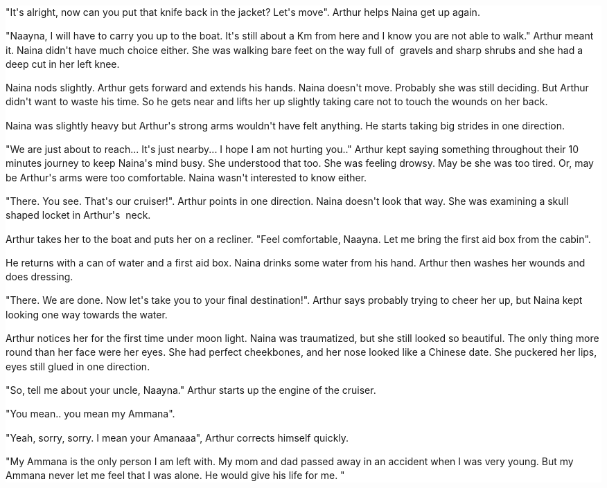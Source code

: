 
"It's alright, now can you put that knife back in the jacket? Let's move". Arthur helps Naina get up again.

  

"Naayna, I will have to carry you up to the boat. It's still about a Km from here and I know you are not able to walk." Arthur meant it. Naina didn't have much choice either. She was walking bare feet on the way full of  gravels and sharp shrubs and she had a deep cut in her left knee.

  

Naina nods slightly. Arthur gets forward and extends his hands. Naina doesn't move. Probably she was still deciding. But Arthur didn't want to waste his time. So he gets near and lifts her up slightly taking care not to touch the wounds on her back. 

  

Naina was slightly heavy but Arthur's strong arms wouldn't have felt anything. He starts taking big strides in one direction. 

  

"We are just about to reach... It's just nearby... I hope I am not hurting you.." Arthur kept saying something throughout their 10 minutes journey to keep Naina's mind busy. She understood that too. She was feeling drowsy. May be she was too tired. Or, may be Arthur's arms were too comfortable. Naina wasn't interested to know either.

  

"There. You see. That's our cruiser!". Arthur points in one direction. Naina doesn't look that way. She was examining a skull shaped locket in Arthur's  neck.

  

Arthur takes her to the boat and puts her on a recliner. "Feel comfortable, Naayna. Let me bring the first aid box from the cabin". 

  

He returns with a can of water and a first aid box. Naina drinks some water from his hand. Arthur then washes her wounds and does dressing. 

  

"There. We are done. Now let's take you to your final destination!". Arthur says probably trying to cheer her up, but Naina kept looking one way towards the water.

  

Arthur notices her for the first time under moon light. Naina was traumatized, but she still looked so beautiful. The only thing more round than her face were her eyes. She had perfect cheekbones, and her nose looked like a Chinese date. She puckered her lips, eyes still glued in one direction.

  

"So, tell me about your uncle, Naayna." Arthur starts up the engine of the cruiser.

  

"You mean.. you mean my Ammana". 

  

"Yeah, sorry, sorry. I mean your Amanaaa", Arthur corrects himself quickly.

  

"My Ammana is the only person I am left with. My mom and dad passed away in an accident when I was very young. But my Ammana never let me feel that I was alone. He would give his life for me. "
